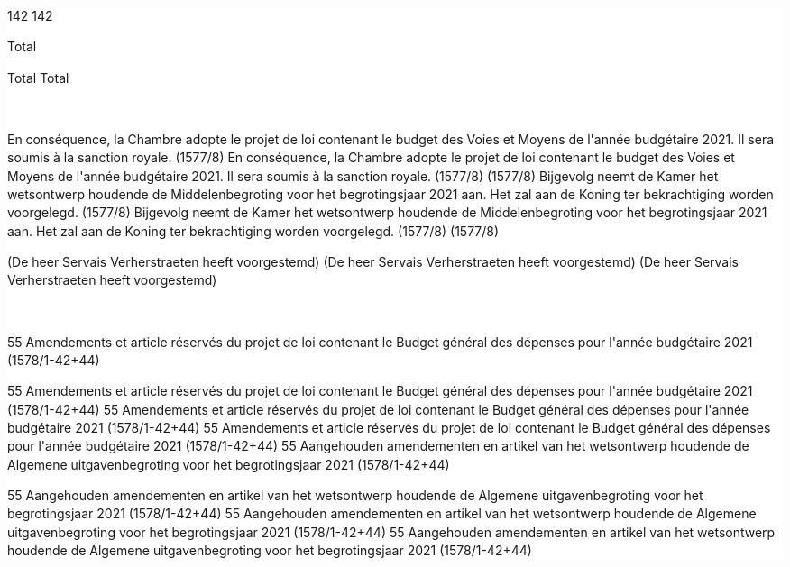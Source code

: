 142
142


Total

Total
Total

 
 

En conséquence, la Chambre adopte le projet de
loi contenant le budget des Voies et Moyens de l'année budgétaire 2021. Il sera
soumis à la sanction royale. (1577/8)
En conséquence, la Chambre adopte le projet de
loi contenant le budget des Voies et Moyens de l'année budgétaire 2021. Il sera
soumis à la sanction royale. (1577/8)
(1577/8)
Bijgevolg neemt de Kamer het wetsontwerp
houdende de Middelenbegroting voor het begrotingsjaar 2021 aan. Het zal aan de
Koning ter bekrachtiging worden voorgelegd. (1577/8)
Bijgevolg neemt de Kamer het wetsontwerp
houdende de Middelenbegroting voor het begrotingsjaar 2021 aan. Het zal aan de
Koning ter bekrachtiging worden voorgelegd. (1577/8)
(1577/8)
 
 

(De heer
Servais Verherstraeten heeft voorgestemd)
(De heer
Servais Verherstraeten heeft voorgestemd)
(De heer
Servais Verherstraeten heeft voorgestemd)

 
 
 

55 Amendements et article
réservés du projet de loi contenant le Budget général des dépenses pour l'année
budgétaire 2021 (1578/1-42+44)

55 Amendements et article
réservés du projet de loi contenant le Budget général des dépenses pour l'année
budgétaire 2021 (1578/1-42+44)
55 Amendements et article
réservés du projet de loi contenant le Budget général des dépenses pour l'année
budgétaire 2021 (1578/1-42+44)
55 Amendements et article
réservés du projet de loi contenant le Budget général des dépenses pour l'année
budgétaire 2021 (1578/1-42+44)
55 Aangehouden amendementen en
artikel van het wetsontwerp houdende de Algemene uitgavenbegroting voor het
begrotingsjaar 2021 (1578/1-42+44)

55 Aangehouden amendementen en
artikel van het wetsontwerp houdende de Algemene uitgavenbegroting voor het
begrotingsjaar 2021 (1578/1-42+44)
55 Aangehouden amendementen en
artikel van het wetsontwerp houdende de Algemene uitgavenbegroting voor het
begrotingsjaar 2021 (1578/1-42+44)
55 Aangehouden amendementen en
artikel van het wetsontwerp houdende de Algemene uitgavenbegroting voor het
begrotingsjaar 2021 (1578/1-42+44)
 